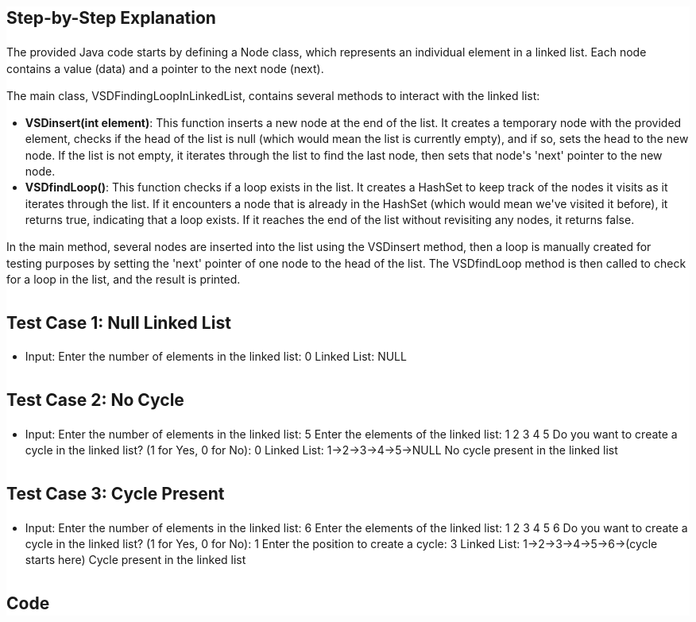 ## Step-by-Step Explanation

The provided Java code starts by defining a Node class, which represents an individual element in a linked list. Each node contains a value (data) and a pointer to the next node (next).

The main class, VSDFindingLoopInLinkedList, contains several methods to interact with the linked list:

- **VSDinsert(int element)**: This function inserts a new node at the end of the list. It creates a temporary node with the provided element, checks if the head of the list is null (which would mean the list is currently empty), and if so, sets the head to the new node. If the list is not empty, it iterates through the list to find the last node, then sets that node's 'next' pointer to the new node.
- **VSDfindLoop()**: This function checks if a loop exists in the list. It creates a HashSet to keep track of the nodes it visits as it iterates through the list. If it encounters a node that is already in the HashSet (which would mean we've visited it before), it returns true, indicating that a loop exists. If it reaches the end of the list without revisiting any nodes, it returns false.

In the main method, several nodes are inserted into the list using the VSDinsert method, then a loop is manually created for testing purposes by setting the 'next' pointer of one node to the head of the list. The VSDfindLoop method is then called to check for a loop in the list, and the result is printed.

## Test Case 1: Null Linked List
- Input:
Enter the number of elements in the linked list: 0
Linked List:
NULL
## Test Case 2: No Cycle
- Input:
Enter the number of elements in the linked list: 5
Enter the elements of the linked list:
1 2 3 4 5
Do you want to create a cycle in the linked list? (1 for Yes, 0 for No): 0
Linked List: 1->2->3->4->5->NULL
No cycle present in the linked list
## Test Case 3: Cycle Present
- Input:
Enter the number of elements in the linked list: 6
Enter the elements of the linked list:
1 2 3 4 5 6
Do you want to create a cycle in the linked list? (1 for Yes, 0 for No): 1
Enter the position to create a cycle: 3
Linked List: 1->2->3->4->5->6->(cycle starts here)
Cycle present in the linked list


## Code
